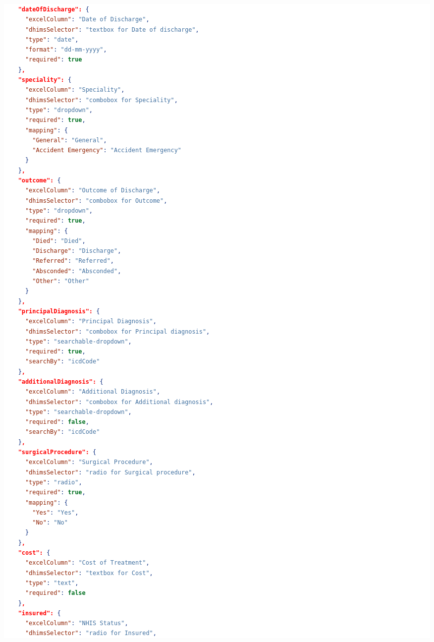 ```json
    "dateOfDischarge": {
      "excelColumn": "Date of Discharge",
      "dhimsSelector": "textbox for Date of discharge",
      "type": "date",
      "format": "dd-mm-yyyy",
      "required": true
    },
    "speciality": {
      "excelColumn": "Speciality",
      "dhimsSelector": "combobox for Speciality",
      "type": "dropdown",
      "required": true,
      "mapping": {
        "General": "General",
        "Accident Emergency": "Accident Emergency"
      }
    },
    "outcome": {
      "excelColumn": "Outcome of Discharge",
      "dhimsSelector": "combobox for Outcome",
      "type": "dropdown",
      "required": true,
      "mapping": {
        "Died": "Died",
        "Discharge": "Discharge",
        "Referred": "Referred",
        "Absconded": "Absconded",
        "Other": "Other"
      }
    },
    "principalDiagnosis": {
      "excelColumn": "Principal Diagnosis",
      "dhimsSelector": "combobox for Principal diagnosis",
      "type": "searchable-dropdown",
      "required": true,
      "searchBy": "icdCode"
    },
    "additionalDiagnosis": {
      "excelColumn": "Additional Diagnosis",
      "dhimsSelector": "combobox for Additional diagnosis",
      "type": "searchable-dropdown",
      "required": false,
      "searchBy": "icdCode"
    },
    "surgicalProcedure": {
      "excelColumn": "Surgical Procedure",
      "dhimsSelector": "radio for Surgical procedure",
      "type": "radio",
      "required": true,
      "mapping": {
        "Yes": "Yes",
        "No": "No"
      }
    },
    "cost": {
      "excelColumn": "Cost of Treatment",
      "dhimsSelector": "textbox for Cost",
      "type": "text",
      "required": false
    },
    "insured": {
      "excelColumn": "NHIS Status",
      "dhimsSelector": "radio for Insured",
```